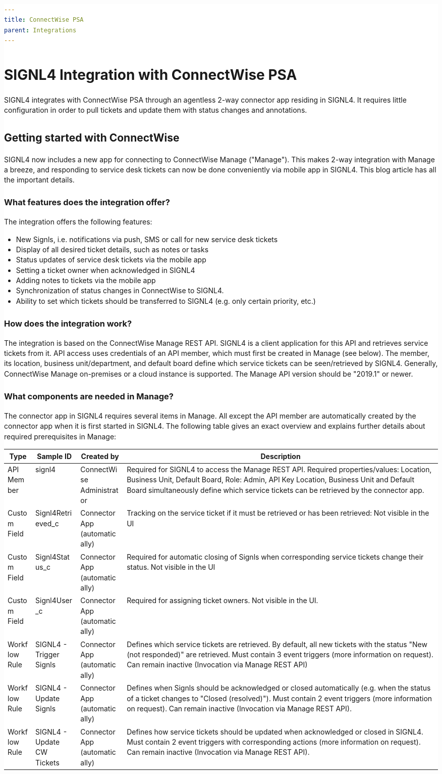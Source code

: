 ```yaml
---
title: ConnectWise PSA
parent: Integrations
---
```


# SIGNL4 Integration with ConnectWise PSA

SIGNL4 integrates with ConnectWise PSA through an agentless 2-way connector app residing in SIGNL4. It requires little configuration in order to pull tickets and update them with status changes and annotations.

## Getting started with ConnectWise

SIGNL4 now includes a new app for connecting to ConnectWise Manage ("Manage"). This makes 2-way integration with Manage a breeze, and responding to service desk tickets can now be done conveniently via mobile app in SIGNL4. This blog article has all the important details.

### What features does the integration offer?

The integration offers the following features:

- New Signls, i.e. notifications via push, SMS or call for new service desk tickets
- Display of all desired ticket details, such as notes or tasks
- Status updates of service desk tickets via the mobile app
- Setting a ticket owner when acknowledged in SIGNL4
- Adding notes to tickets via the mobile app
- Synchronization of status changes in ConnectWise to SIGNL4.
- Ability to set which tickets should be transferred to SIGNL4 (e.g. only certain priority, etc.)

### How does the integration work?

The integration is based on the ConnectWise Manage REST API. SIGNL4 is a client application for this API and retrieves service tickets from it. API access uses credentials of an API member, which must first be created in Manage (see below). The member, its location, business unit/department, and default board define which service tickets can be seen/retrieved by SIGNL4. Generally, ConnectWise Manage on-premises or a cloud instance is supported. The Manage API version should be "2019.1" or newer.

### What components are needed in Manage?

The connector app in SIGNL4 requires several items in Manage. All except the API member are automatically created by the connector app when it is first started in SIGNL4. The following table gives an exact overview and explains further details about required prerequisites in Manage:

| Type          | Sample ID                  | Created by                          | Description |
|---------------|----------------------------|-------------------------------------|--------------------------------------------------------------------------------------------------------------------------------------------------------------------------------------------------------------------------------------------------------------------------------------------------------------------------------------------------------------------------------------------------------------------------------------------------------------------------------------------------------------------------------------------------------------|
| API Member    | signl4                     | ConnectWise Administrator           | Required for SIGNL4 to access the Manage REST API. Required properties/values: Location, Business Unit, Default Board, Role: Admin, API Key Location, Business Unit and Default Board simultaneously define which service tickets can be retrieved by the connector app. |
| Custom Field  | Signl4Retrieved_c          | Connector App (automatically)       | Tracking on the service ticket if it must be retrieved or has been retrieved: Not visible in the UI |
| Custom Field  | Signl4Status_c             | Connector App (automatically)       | Required for automatic closing of Signls when corresponding service tickets change their status. Not visible in the UI |
| Custom Field  | Signl4User_c               | Connector App (automatically)       | Required for assigning ticket owners. Not visible in the UI. |
| Workflow Rule | SIGNL4 - Trigger Signls    | Connector App (automatically) | Defines which service tickets are retrieved. By default, all new tickets with the status "New (not responded)" are retrieved. Must contain 3 event triggers (more information on request). Can remain inactive (Invocation via Manage REST API) |
| Workflow Rule | SIGNL4 - Update Signls     | Connector App (automatically)       | Defines when Signls should be acknowledged or closed automatically (e.g. when the status of a ticket changes to "Closed (resolved)"). Must contain 2 event triggers (more information on request). Can remain inactive (Invocation via Manage REST API). |
| Workflow Rule | SIGNL4 - Update CW Tickets | Connector App (automatically)       | Defines how service tickets should be updated when acknowledged or closed in SIGNL4. Must contain 2 event triggers with corresponding actions (more information on request). Can remain inactive (Invocation via Manage REST API). |
